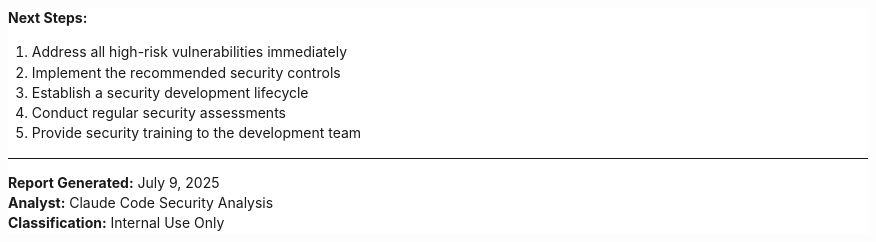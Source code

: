 **Next Steps:**
1. Address all high-risk vulnerabilities immediately
2. Implement the recommended security controls
3. Establish a security development lifecycle
4. Conduct regular security assessments
5. Provide security training to the development team

---

**Report Generated:** July 9, 2025  
**Analyst:** Claude Code Security Analysis  
**Classification:** Internal Use Only
